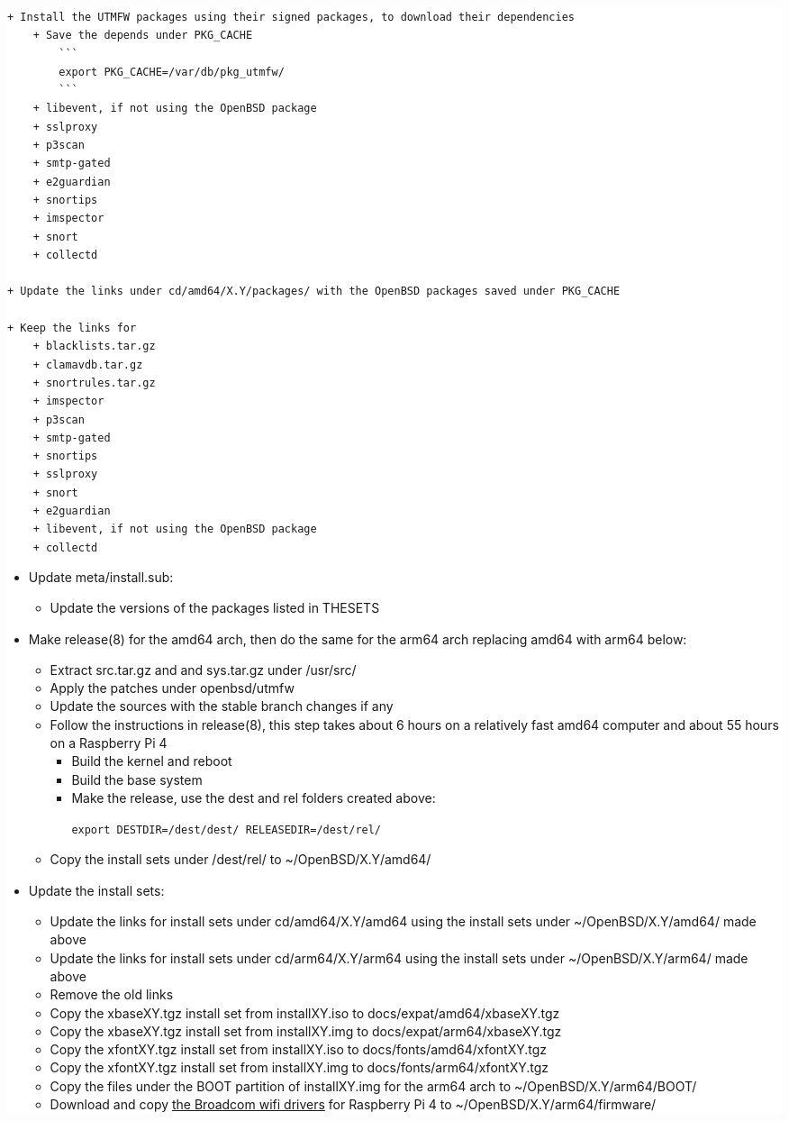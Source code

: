 	+ Install the UTMFW packages using their signed packages, to download their dependencies
		+ Save the depends under PKG_CACHE
			```
			export PKG_CACHE=/var/db/pkg_utmfw/
			```
		+ libevent, if not using the OpenBSD package
		+ sslproxy
		+ p3scan
		+ smtp-gated
		+ e2guardian
		+ snortips
		+ imspector
		+ snort
		+ collectd

	+ Update the links under cd/amd64/X.Y/packages/ with the OpenBSD packages saved under PKG_CACHE

	+ Keep the links for
		+ blacklists.tar.gz
		+ clamavdb.tar.gz
		+ snortrules.tar.gz
		+ imspector
		+ p3scan
		+ smtp-gated
		+ snortips
		+ sslproxy
		+ snort
		+ e2guardian
		+ libevent, if not using the OpenBSD package
		+ collectd

- Update meta/install.sub:
	+ Update the versions of the packages listed in THESETS

- Make release(8) for the amd64 arch, then do the same for the arm64 arch replacing amd64 with arm64 below:
	+ Extract src.tar.gz and and sys.tar.gz under /usr/src/
	+ Apply the patches under openbsd/utmfw
	+ Update the sources with the stable branch changes if any
	+ Follow the instructions in release(8), this step takes about 6 hours on a relatively fast amd64 computer and about 55 hours on a Raspberry Pi 4
		+ Build the kernel and reboot
		+ Build the base system
		+ Make the release, use the dest and rel folders created above:
			```
			export DESTDIR=/dest/dest/ RELEASEDIR=/dest/rel/
			```
	+ Copy the install sets under /dest/rel/ to ~/OpenBSD/X.Y/amd64/

- Update the install sets:
	+ Update the links for install sets under cd/amd64/X.Y/amd64 using the install sets under ~/OpenBSD/X.Y/amd64/ made above
	+ Update the links for install sets under cd/arm64/X.Y/arm64 using the install sets under ~/OpenBSD/X.Y/arm64/ made above
	+ Remove the old links
	+ Copy the xbaseXY.tgz install set from installXY.iso to docs/expat/amd64/xbaseXY.tgz
	+ Copy the xbaseXY.tgz install set from installXY.img to docs/expat/arm64/xbaseXY.tgz
	+ Copy the xfontXY.tgz install set from installXY.iso to docs/fonts/amd64/xfontXY.tgz
	+ Copy the xfontXY.tgz install set from installXY.img to docs/fonts/arm64/xfontXY.tgz
	+ Copy the files under the BOOT partition of installXY.img for the arm64 arch to ~/OpenBSD/X.Y/arm64/BOOT/
	+ Download and copy [the Broadcom wifi drivers](https://github.com/pftf/RPi4/tree/master/firmware/brcm) for Raspberry Pi 4 to ~/OpenBSD/X.Y/arm64/firmware/
